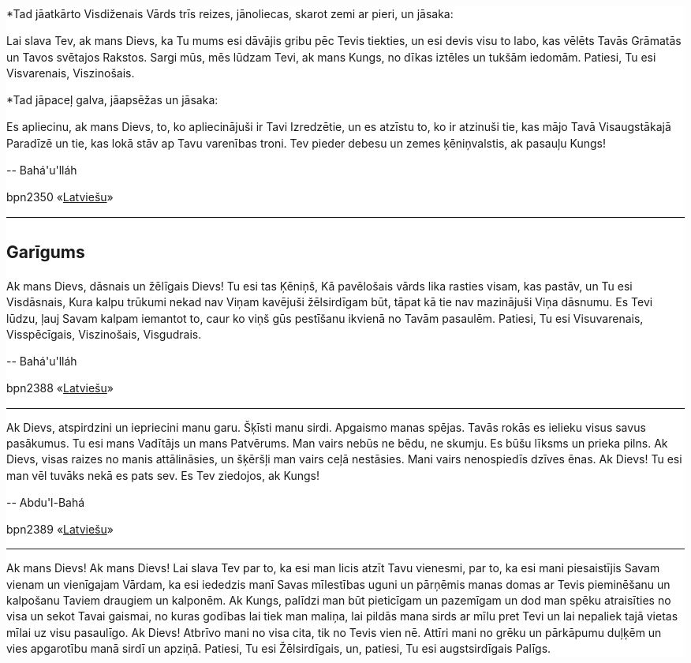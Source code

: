 *Tad jāatkārto Visdiženais Vārds trīs reizes, jānoliecas, skarot zemi ar pieri, un jāsaka:

Lai slava Tev, ak mans Dievs, ka Tu mums esi dāvājis gribu pēc Tevis tiekties, un esi devis visu to labo, kas vēlēts Tavās Grāmatās un Tavos svētajos Rakstos. Sargi mūs, mēs lūdzam Tevi, ak mans Kungs, no dīkas iztēles un tukšām iedomām. Patiesi, Tu esi Visvarenais, Viszinošais.

*Tad jāpaceļ galva, jāapsēžas un jāsaka:

Es apliecinu, ak mans Dievs, to, ko apliecinājuši ir Tavi Izredzētie, un es atzīstu to, ko ir atzinuši tie, kas mājo Tavā Visaugstākajā Paradīzē un tie, kas lokā stāv ap Tavu varenības troni. Tev pieder debesu un zemes ķēniņvalstis, ak pasauļu Kungs!

-- Bahá'u'lláh

bpn2350 «[Latviešu](../lv/#bpn2350)» 

----



<a id="Garīgums"></a> 
## Garīgums

<a id="bpn2388"></a> 
Ak mans Dievs, dāsnais un žēlīgais Dievs! Tu esi tas Ķēniņš, Kā pavēlošais vārds lika rasties visam, kas pastāv, un Tu esi Visdāsnais, Kura kalpu trūkumi nekad nav Viņam kavējuši žēlsirdīgam būt, tāpat kā tie nav mazinājuši Viņa dāsnumu.
Es Tevi lūdzu, ļauj Savam kalpam iemantot to, caur ko viņš gūs pestīšanu ikvienā no Tavām pasaulēm.
Patiesi, Tu esi Visuvarenais, Visspēcīgais, Viszinošais, Visgudrais.

-- Bahá'u'lláh

bpn2388 «[Latviešu](../lv/#bpn2388)» 

----


<a id="bpn2389"></a> 
Ak Dievs, atspirdzini un iepriecini manu garu. Šķīsti manu sirdi. Apgaismo manas spējas. Tavās rokās es ielieku visus savus pasākumus. Tu esi mans Vadītājs un mans Patvērums. Man vairs nebūs ne bēdu, ne skumju. Es būšu līksms un prieka pilns. Ak Dievs, visas raizes no manis attālināsies, un šķēršļi man vairs ceļā nestāsies. Mani vairs nenospiedīs dzīves ēnas. Ak Dievs! Tu esi man vēl tuvāks nekā es pats sev. Es Tev ziedojos, ak Kungs!

-- Abdu'l-Bahá

bpn2389 «[Latviešu](../lv/#bpn2389)» 

----


<a id="bpn2390"></a> 
Ak mans Dievs! Ak mans Dievs! Lai slava Tev par to, ka esi man licis atzīt Tavu vienesmi, par to, ka esi mani piesaistījis Savam vienam un vienīgajam Vārdam, ka esi iededzis manī Savas mīlestības uguni un pārņēmis manas domas ar Tevis pieminēšanu un kalpošanu Taviem draugiem un kalponēm.
Ak Kungs, palīdzi man būt pieticīgam un pazemīgam un dod man spēku atraisīties no visa un sekot Tavai gaismai, no kuras godības lai tiek man maliņa, lai pildās mana sirds ar mīlu pret Tevi un lai nepaliek tajā vietas mīlai uz visu pasaulīgo.
Ak Dievs! Atbrīvo mani no visa cita, tik no Tevis vien nē. Attīri mani no grēku un pārkāpumu duļķēm un vies apgarotību manā sirdī un apziņā.
Patiesi, Tu esi Žēlsirdīgais, un, patiesi, Tu esi augstsirdīgais Palīgs.
